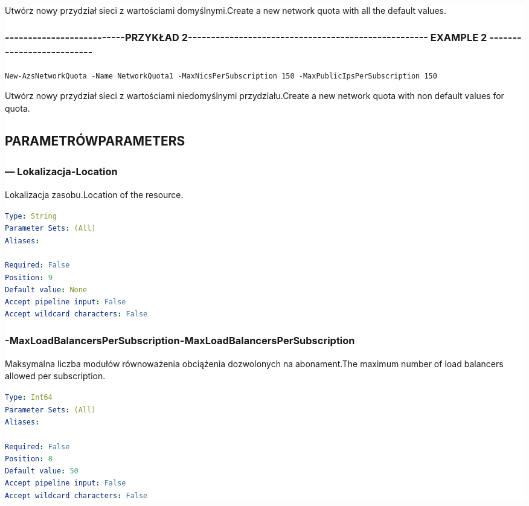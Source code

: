 <span data-ttu-id="16ad3-109">Utwórz nowy przydział sieci z wartościami domyślnymi.</span><span class="sxs-lookup"><span data-stu-id="16ad3-109">Create a new network quota with all the default values.</span></span>

### <span data-ttu-id="16ad3-110">--------------------------PRZYKŁAD 2--------------------------</span><span class="sxs-lookup"><span data-stu-id="16ad3-110">-------------------------- EXAMPLE 2 --------------------------</span></span>
```
New-AzsNetworkQuota -Name NetworkQuota1 -MaxNicsPerSubscription 150 -MaxPublicIpsPerSubscription 150
```

<span data-ttu-id="16ad3-111">Utwórz nowy przydział sieci z wartościami niedomyślnymi przydziału.</span><span class="sxs-lookup"><span data-stu-id="16ad3-111">Create a new network quota with non default values for quota.</span></span>

## <span data-ttu-id="16ad3-112">PARAMETRÓW</span><span class="sxs-lookup"><span data-stu-id="16ad3-112">PARAMETERS</span></span>

### <span data-ttu-id="16ad3-113">— Lokalizacja</span><span class="sxs-lookup"><span data-stu-id="16ad3-113">-Location</span></span>
<span data-ttu-id="16ad3-114">Lokalizacja zasobu.</span><span class="sxs-lookup"><span data-stu-id="16ad3-114">Location of the resource.</span></span>

```yaml
Type: String
Parameter Sets: (All)
Aliases: 

Required: False
Position: 9
Default value: None
Accept pipeline input: False
Accept wildcard characters: False
```

### <span data-ttu-id="16ad3-115">-MaxLoadBalancersPerSubscription</span><span class="sxs-lookup"><span data-stu-id="16ad3-115">-MaxLoadBalancersPerSubscription</span></span>
<span data-ttu-id="16ad3-116">Maksymalna liczba modułów równoważenia obciążenia dozwolonych na abonament.</span><span class="sxs-lookup"><span data-stu-id="16ad3-116">The maximum number of load balancers allowed per subscription.</span></span>

```yaml
Type: Int64
Parameter Sets: (All)
Aliases: 

Required: False
Position: 8
Default value: 50
Accept pipeline input: False
Accept wildcard characters: False
```
